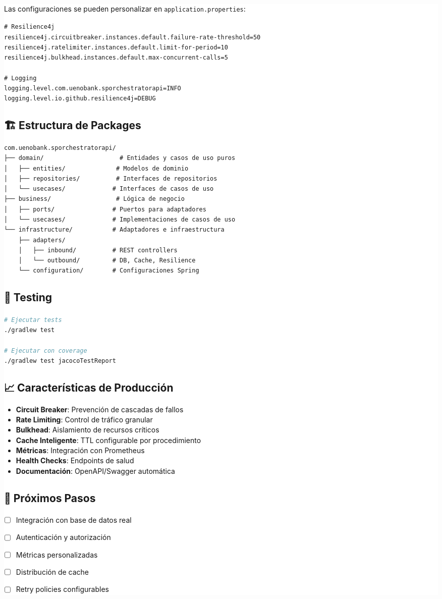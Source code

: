 Las configuraciones se pueden personalizar en `application.properties`:

```properties
# Resilience4j
resilience4j.circuitbreaker.instances.default.failure-rate-threshold=50
resilience4j.ratelimiter.instances.default.limit-for-period=10
resilience4j.bulkhead.instances.default.max-concurrent-calls=5

# Logging
logging.level.com.uenobank.sporchestratorapi=INFO
logging.level.io.github.resilience4j=DEBUG
```

## 🏗️ Estructura de Packages

```
com.uenobank.sporchestratorapi/
├── domain/                     # Entidades y casos de uso puros
│   ├── entities/              # Modelos de dominio
│   ├── repositories/          # Interfaces de repositorios
│   └── usecases/             # Interfaces de casos de uso
├── business/                  # Lógica de negocio
│   ├── ports/                # Puertos para adaptadores
│   └── usecases/             # Implementaciones de casos de uso
└── infrastructure/           # Adaptadores e infraestructura
    ├── adapters/
    │   ├── inbound/          # REST controllers
    │   └── outbound/         # DB, Cache, Resilience
    └── configuration/        # Configuraciones Spring
```

## 🧪 Testing

```bash
# Ejecutar tests
./gradlew test

# Ejecutar con coverage
./gradlew test jacocoTestReport
```

## 📈 Características de Producción

- **Circuit Breaker**: Prevención de cascadas de fallos
- **Rate Limiting**: Control de tráfico granular
- **Bulkhead**: Aislamiento de recursos críticos
- **Cache Inteligente**: TTL configurable por procedimiento
- **Métricas**: Integración con Prometheus
- **Health Checks**: Endpoints de salud
- **Documentación**: OpenAPI/Swagger automática

## 🔄 Próximos Pasos

- [ ] Integración con base de datos real
- [ ] Autenticación y autorización
- [ ] Métricas personalizadas
- [ ] Distribución de cache
- [ ] Retry policies configurables

